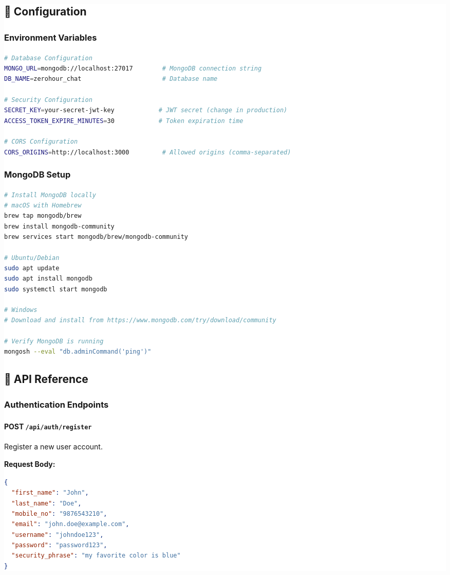 ## 🔧 Configuration

### Environment Variables
```bash
# Database Configuration
MONGO_URL=mongodb://localhost:27017        # MongoDB connection string
DB_NAME=zerohour_chat                      # Database name

# Security Configuration  
SECRET_KEY=your-secret-jwt-key            # JWT secret (change in production)
ACCESS_TOKEN_EXPIRE_MINUTES=30            # Token expiration time

# CORS Configuration
CORS_ORIGINS=http://localhost:3000         # Allowed origins (comma-separated)
```

### MongoDB Setup
```bash
# Install MongoDB locally
# macOS with Homebrew
brew tap mongodb/brew
brew install mongodb-community
brew services start mongodb/brew/mongodb-community

# Ubuntu/Debian
sudo apt update
sudo apt install mongodb
sudo systemctl start mongodb

# Windows
# Download and install from https://www.mongodb.com/try/download/community

# Verify MongoDB is running
mongosh --eval "db.adminCommand('ping')"
```

## 🔌 API Reference

### Authentication Endpoints

#### POST `/api/auth/register`
Register a new user account.

**Request Body:**
```json
{
  "first_name": "John",
  "last_name": "Doe", 
  "mobile_no": "9876543210",
  "email": "john.doe@example.com",
  "username": "johndoe123",
  "password": "password123",
  "security_phrase": "my favorite color is blue"
}
```
